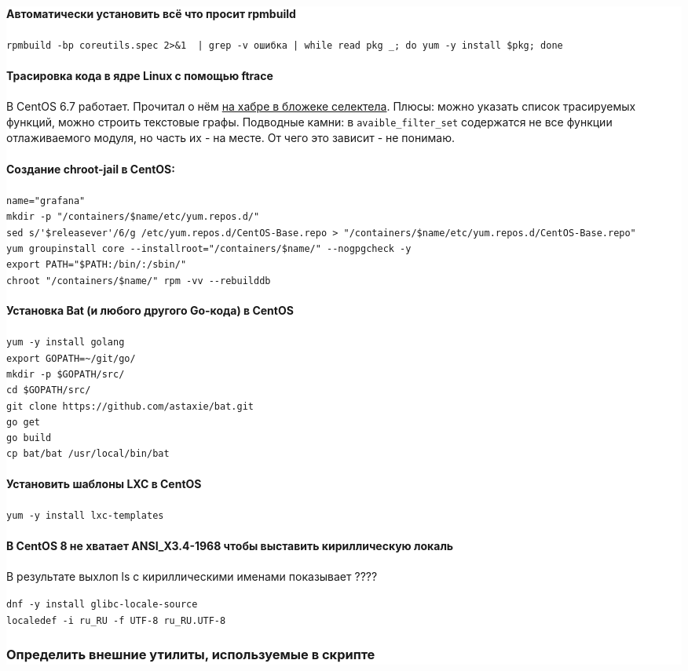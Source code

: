 #### Автоматически установить всё что просит rpmbuild

``` shell
rpmbuild -bp coreutils.spec 2>&1  | grep -v ошибка | while read pkg _; do yum -y install $pkg; done
```

#### Трасировка кода в ядре Linux с помощью ftrace

В CentOS 6.7 работает. Прочитал о нём [на хабре в бложеке селектела](https://habrahabr.ru/company/selectel/blog/280322/). Плюсы: можно указать список трасируемых функций, можно строить текстовые графы. Подводные камни: в `avaible_filter_set` содержатся не все функции отлаживаемого модуля, но часть их - на месте. От чего это зависит - не понимаю.

#### Создание chroot-jail в CentOS:

``` shell
name="grafana"
mkdir -p "/containers/$name/etc/yum.repos.d/"
sed s/'$releasever'/6/g /etc/yum.repos.d/CentOS-Base.repo > "/containers/$name/etc/yum.repos.d/CentOS-Base.repo"
yum groupinstall core --installroot="/containers/$name/" --nogpgcheck -y
export PATH="$PATH:/bin/:/sbin/"
chroot "/containers/$name/" rpm -vv --rebuilddb
```

#### Установка Bat (и любого другого Go-кода) в CentOS

``` shell
yum -y install golang
export GOPATH=~/git/go/
mkdir -p $GOPATH/src/
cd $GOPATH/src/
git clone https://github.com/astaxie/bat.git
go get
go build
cp bat/bat /usr/local/bin/bat
```

#### Установить шаблоны LXC в CentOS

``` shell
yum -y install lxc-templates
```

#### В CentOS 8 не хватает ANSI_X3.4-1968 чтобы выставить кириллическую локаль

В результате выхлоп ls с кириллическими именами показывает ????

``` shell
dnf -y install glibc-locale-source
localedef -i ru_RU -f UTF-8 ru_RU.UTF-8
```

### Определить внешние утилиты, используемые в скрипте
